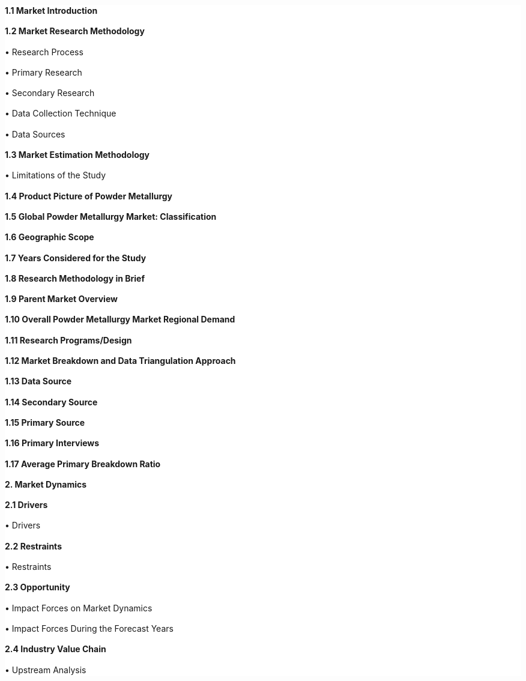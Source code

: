<strong>1.1 Market Introduction</strong>

<strong>1.2 Market Research Methodology</strong>

• Research Process

• Primary Research

• Secondary Research

• Data Collection Technique

• Data Sources

<strong>1.3 Market Estimation Methodology</strong>

• Limitations of the Study

<strong>1.4 Product Picture of Powder Metallurgy</strong>

<strong>1.5 Global Powder Metallurgy Market: Classification</strong>

<strong>1.6 Geographic Scope</strong>

<strong>1.7 Years Considered for the Study</strong>

<strong>1.8 Research Methodology in Brief</strong>

<strong>1.9 Parent Market Overview</strong>

<strong>1.10 Overall Powder Metallurgy Market Regional Demand</strong>

<strong>1.11 Research Programs/Design</strong>

<strong>1.12 Market Breakdown and Data Triangulation Approach</strong>

<strong>1.13 Data Source</strong>

<strong>1.14 Secondary Source</strong>

<strong>1.15 Primary Source</strong>

<strong>1.16 Primary Interviews</strong>

<strong>1.17 Average Primary Breakdown Ratio</strong>

<strong>2. Market Dynamics</strong>

<strong>2.1 Drivers</strong>

• Drivers

<strong>2.2 Restraints</strong>

• Restraints

<strong>2.3 Opportunity</strong>

• Impact Forces on Market Dynamics

• Impact Forces During the Forecast Years

<strong>2.4 Industry Value Chain</strong>

• Upstream Analysis
